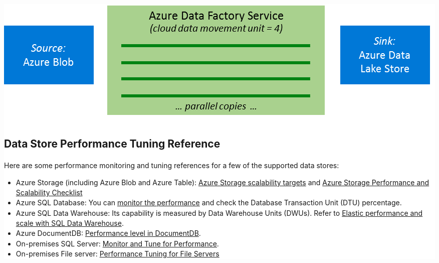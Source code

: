 ![Scenario 3](./media/data-factory-copy-activity-performance/scenario-3.png)

## Data Store Performance Tuning Reference
Here are some performance monitoring and tuning references for a few of the supported data stores:

* Azure Storage (including Azure Blob and Azure Table): [Azure Storage scalability targets](../storage/storage-scalability-targets.md) and [Azure Storage Performance and Scalability Checklist](../storage/storage-performance-checklist.md)
* Azure SQL Database: You can [monitor the performance](../sql-database/sql-database-service-tiers.md#monitoring-performance) and check the Database Transaction Unit (DTU) percentage.
* Azure SQL Data Warehouse: Its capability is measured by Data Warehouse Units (DWUs). Refer to [Elastic performance and scale with SQL Data Warehouse](../sql-data-warehouse/sql-data-warehouse-manage-compute-overview.md).
* Azure DocumentDB: [Performance level in DocumentDB](../documentdb/documentdb-performance-levels.md).
* On-premises SQL Server: [Monitor and Tune for Performance](https://msdn.microsoft.com/library/ms189081.aspx).
* On-premises File server: [Performance Tuning for File Servers](https://msdn.microsoft.com/library/dn567661.aspx)


